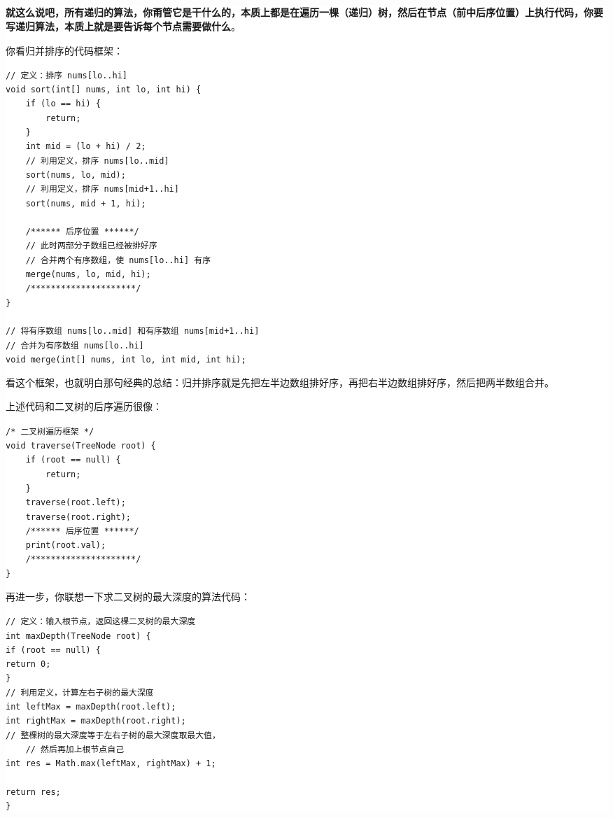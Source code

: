 **就这么说吧，所有递归的算法，你甭管它是干什么的，本质上都是在遍历一棵（递归）树，然后在节点（前中后序位置）上执行代码，你要写递归算法，本质上就是要告诉每个节点需要做什么**。

你看归并排序的代码框架：

```
// 定义：排序 nums[lo..hi]
void sort(int[] nums, int lo, int hi) {
    if (lo == hi) {
        return;
    }
    int mid = (lo + hi) / 2;
    // 利用定义，排序 nums[lo..mid]
    sort(nums, lo, mid);
    // 利用定义，排序 nums[mid+1..hi]
    sort(nums, mid + 1, hi);

    /****** 后序位置 ******/
    // 此时两部分子数组已经被排好序
    // 合并两个有序数组，使 nums[lo..hi] 有序
    merge(nums, lo, mid, hi);
    /*********************/
}

// 将有序数组 nums[lo..mid] 和有序数组 nums[mid+1..hi]
// 合并为有序数组 nums[lo..hi]
void merge(int[] nums, int lo, int mid, int hi);
```

看这个框架，也就明白那句经典的总结：归并排序就是先把左半边数组排好序，再把右半边数组排好序，然后把两半数组合并。

上述代码和二叉树的后序遍历很像：

```
/* 二叉树遍历框架 */
void traverse(TreeNode root) {
    if (root == null) {
        return;
    }
    traverse(root.left);
    traverse(root.right);
    /****** 后序位置 ******/
    print(root.val);
    /*********************/
}
```

再进一步，你联想一下求二叉树的最大深度的算法代码：

```
// 定义：输入根节点，返回这棵二叉树的最大深度
int maxDepth(TreeNode root) {
if (root == null) {
return 0;
}
// 利用定义，计算左右子树的最大深度
int leftMax = maxDepth(root.left);
int rightMax = maxDepth(root.right);
// 整棵树的最大深度等于左右子树的最大深度取最大值，
    // 然后再加上根节点自己
int res = Math.max(leftMax, rightMax) + 1;

return res;
}
```
